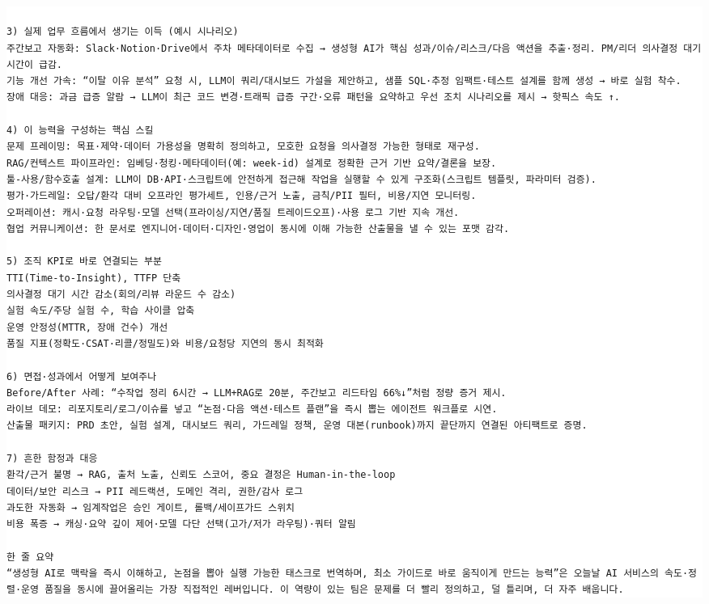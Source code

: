 ```

3) 실제 업무 흐름에서 생기는 이득 (예시 시나리오)
주간보고 자동화: Slack·Notion·Drive에서 주차 메타데이터로 수집 → 생성형 AI가 핵심 성과/이슈/리스크/다음 액션을 추출·정리. PM/리더 의사결정 대기 시간이 급감.
기능 개선 가속: “이탈 이유 분석” 요청 시, LLM이 쿼리/대시보드 가설을 제안하고, 샘플 SQL·추정 임팩트·테스트 설계를 함께 생성 → 바로 실험 착수.
장애 대응: 과금 급증 알람 → LLM이 최근 코드 변경·트래픽 급증 구간·오류 패턴을 요약하고 우선 조치 시나리오를 제시 → 핫픽스 속도 ↑.

4) 이 능력을 구성하는 핵심 스킬
문제 프레이밍: 목표·제약·데이터 가용성을 명확히 정의하고, 모호한 요청을 의사결정 가능한 형태로 재구성.
RAG/컨텍스트 파이프라인: 임베딩·청킹·메타데이터(예: week-id) 설계로 정확한 근거 기반 요약/결론을 보장.
툴-사용/함수호출 설계: LLM이 DB·API·스크립트에 안전하게 접근해 작업을 실행할 수 있게 구조화(스크립트 템플릿, 파라미터 검증).
평가·가드레일: 오답/환각 대비 오프라인 평가세트, 인용/근거 노출, 금칙/PII 필터, 비용/지연 모니터링.
오퍼레이션: 캐시·요청 라우팅·모델 선택(프라이싱/지연/품질 트레이드오프)·사용 로그 기반 지속 개선.
협업 커뮤니케이션: 한 문서로 엔지니어·데이터·디자인·영업이 동시에 이해 가능한 산출물을 낼 수 있는 포맷 감각.

5) 조직 KPI로 바로 연결되는 부분
TTI(Time-to-Insight), TTFP 단축
의사결정 대기 시간 감소(회의/리뷰 라운드 수 감소)
실험 속도/주당 실험 수, 학습 사이클 압축
운영 안정성(MTTR, 장애 건수) 개선
품질 지표(정확도·CSAT·리콜/정밀도)와 비용/요청당 지연의 동시 최적화

6) 면접·성과에서 어떻게 보여주나
Before/After 사례: “수작업 정리 6시간 → LLM+RAG로 20분, 주간보고 리드타임 66%↓”처럼 정량 증거 제시.
라이브 데모: 리포지토리/로그/이슈를 넣고 “논점·다음 액션·테스트 플랜”을 즉시 뽑는 에이전트 워크플로 시연.
산출물 패키지: PRD 초안, 실험 설계, 대시보드 쿼리, 가드레일 정책, 운영 대본(runbook)까지 끝단까지 연결된 아티팩트로 증명.

7) 흔한 함정과 대응
환각/근거 불명 → RAG, 출처 노출, 신뢰도 스코어, 중요 결정은 Human-in-the-loop
데이터/보안 리스크 → PII 레드랙션, 도메인 격리, 권한/감사 로그
과도한 자동화 → 임계작업은 승인 게이트, 롤백/세이프가드 스위치
비용 폭증 → 캐싱·요약 깊이 제어·모델 다단 선택(고가/저가 라우팅)·쿼터 알림

한 줄 요약
“생성형 AI로 맥락을 즉시 이해하고, 논점을 뽑아 실행 가능한 태스크로 번역하며, 최소 가이드로 바로 움직이게 만드는 능력”은 오늘날 AI 서비스의 속도·정렬·운영 품질을 동시에 끌어올리는 가장 직접적인 레버입니다. 이 역량이 있는 팀은 문제를 더 빨리 정의하고, 덜 틀리며, 더 자주 배웁니다.
```

#